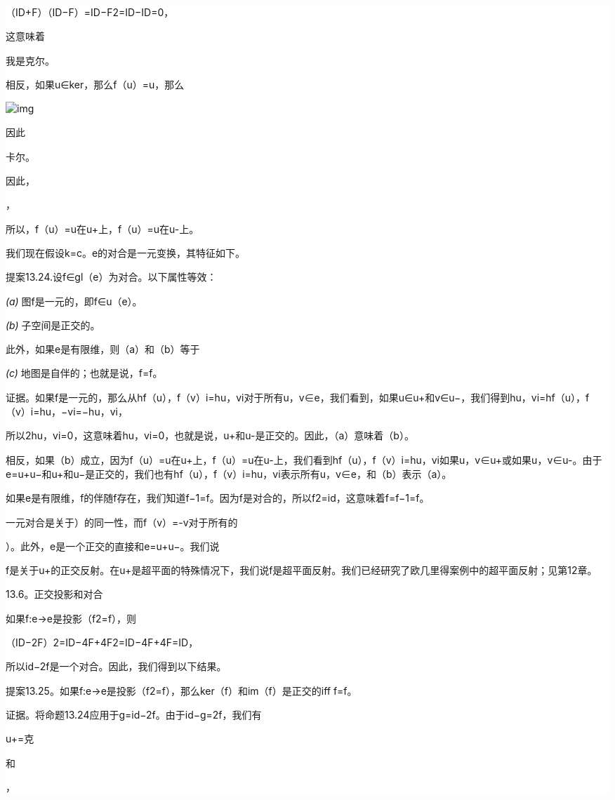 （ID+F）（ID−F）=ID−F2=ID−ID=0，

这意味着

我是克尔。

相反，如果u∈ker，那么f（u）=u，那么

![img](file:///C:/Users/ADMINI~1/AppData/Local/Temp/msohtmlclip1/01/clip_image051.gif)

因此

卡尔。

因此，

，

所以，f（u）=u在u+上，f（u）=u在u-上。

我们现在假设k=c。e的对合是一元变换，其特征如下。

提案13.24.设f∈gl（e）为对合。以下属性等效：

*(a)*     图f是一元的，即f∈u（e）。

*(b)*     子空间是正交的。

此外，如果e是有限维，则（a）和（b）等于

*(c)*     地图是自伴的；也就是说，f=f。

证据。如果f是一元的，那么从hf（u），f（v）i=hu，vi对于所有u，v∈e，我们看到，如果u∈u+和v∈u−，我们得到hu，vi=hf（u），f（v）i=hu，−vi=−hu，vi，

所以2hu，vi=0，这意味着hu，vi=0，也就是说，u+和u-是正交的。因此，（a）意味着（b）。

相反，如果（b）成立，因为f（u）=u在u+上，f（u）=u在u-上，我们看到hf（u），f（v）i=hu，vi如果u，v∈u+或如果u，v∈u-。由于e=u+u−和u+和u−是正交的，我们也有hf（u），f（v）i=hu，vi表示所有u，v∈e，和（b）表示（a）。

如果e是有限维，f的伴随f存在，我们知道f−1=f。因为f是对合的，所以f2=id，这意味着f=f−1=f。

一元对合是关于）的同一性，而f（v）=-v对于所有的

）。此外，e是一个正交的直接和e=u+u−。我们说

f是关于u+的正交反射。在u+是超平面的特殊情况下，我们说f是超平面反射。我们已经研究了欧几里得案例中的超平面反射；见第12章。

13.6。正交投影和对合

如果f:e→e是投影（f2=f），则

（ID−2F）2=ID−4F+4F2=ID−4F+4F=ID，

所以id−2f是一个对合。因此，我们得到以下结果。

提案13.25。如果f:e→e是投影（f2=f），那么ker（f）和im（f）是正交的iff f=f。

证据。将命题13.24应用于g=id−2f。由于id−g=2f，我们有

u+=克

和

，
